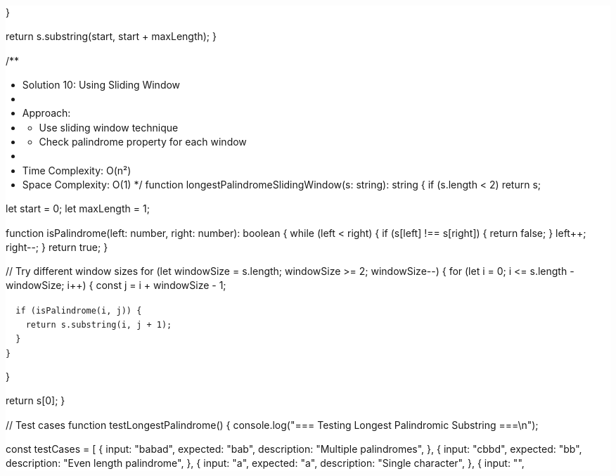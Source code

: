   }

  return s.substring(start, start + maxLength);
}

/**
 * Solution 10: Using Sliding Window
 *
 * Approach:
 * - Use sliding window technique
 * - Check palindrome property for each window
 *
 * Time Complexity: O(n²)
 * Space Complexity: O(1)
 */
function longestPalindromeSlidingWindow(s: string): string {
  if (s.length < 2) return s;

  let start = 0;
  let maxLength = 1;

  function isPalindrome(left: number, right: number): boolean {
    while (left < right) {
      if (s[left] !== s[right]) {
        return false;
      }
      left++;
      right--;
    }
    return true;
  }

  // Try different window sizes
  for (let windowSize = s.length; windowSize >= 2; windowSize--) {
    for (let i = 0; i <= s.length - windowSize; i++) {
      const j = i + windowSize - 1;

      if (isPalindrome(i, j)) {
        return s.substring(i, j + 1);
      }
    }
  }

  return s[0];
}

// Test cases
function testLongestPalindrome() {
  console.log("=== Testing Longest Palindromic Substring ===\n");

  const testCases = [
    {
      input: "babad",
      expected: "bab",
      description: "Multiple palindromes",
    },
    {
      input: "cbbd",
      expected: "bb",
      description: "Even length palindrome",
    },
    {
      input: "a",
      expected: "a",
      description: "Single character",
    },
    {
      input: "",